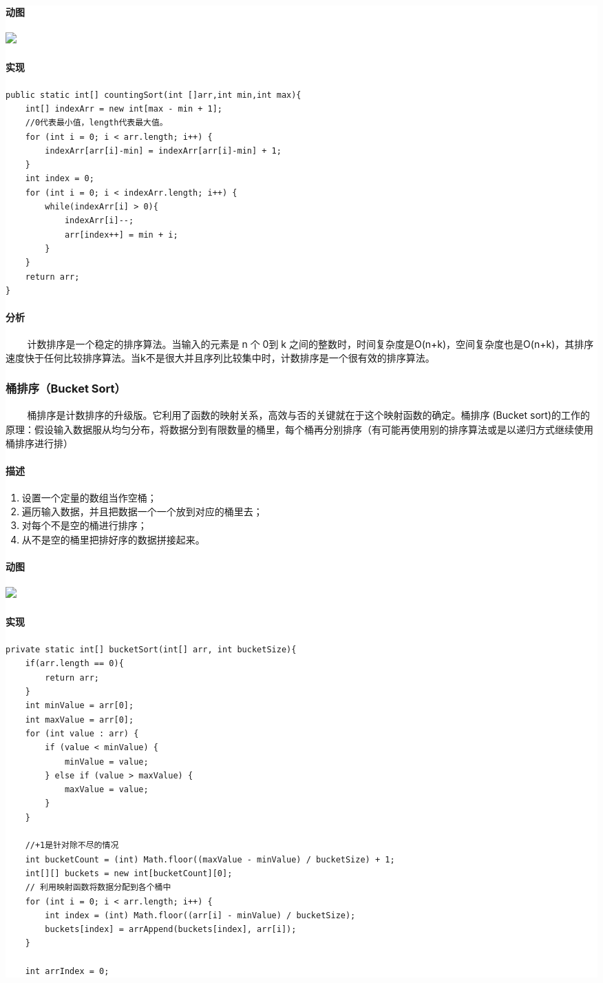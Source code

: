#### 动图
![](https://raw.githubusercontent.com/snmlm/resources/master/picture/9hAeYEl.gif)
#### 实现
```
public static int[] countingSort(int []arr,int min,int max){
    int[] indexArr = new int[max - min + 1];
    //0代表最小值，length代表最大值。
    for (int i = 0; i < arr.length; i++) {
        indexArr[arr[i]-min] = indexArr[arr[i]-min] + 1;
    }
    int index = 0;
    for (int i = 0; i < indexArr.length; i++) {
        while(indexArr[i] > 0){
            indexArr[i]--;
            arr[index++] = min + i;
        }
    }
    return arr;
}
```
#### 分析
&nbsp;&nbsp;&nbsp;&nbsp;&nbsp;&nbsp;&nbsp;&nbsp;计数排序是一个稳定的排序算法。当输入的元素是 n 个 0到 k 之间的整数时，时间复杂度是O(n+k)，空间复杂度也是O(n+k)，其排序速度快于任何比较排序算法。当k不是很大并且序列比较集中时，计数排序是一个很有效的排序算法。
### 桶排序（Bucket Sort）
&nbsp;&nbsp;&nbsp;&nbsp;&nbsp;&nbsp;&nbsp;&nbsp;桶排序是计数排序的升级版。它利用了函数的映射关系，高效与否的关键就在于这个映射函数的确定。桶排序 (Bucket sort)的工作的原理：假设输入数据服从均匀分布，将数据分到有限数量的桶里，每个桶再分别排序（有可能再使用别的排序算法或是以递归方式继续使用桶排序进行排）
#### 描述
1. 设置一个定量的数组当作空桶；
2. 遍历输入数据，并且把数据一个一个放到对应的桶里去；
3. 对每个不是空的桶进行排序；
4. 从不是空的桶里把排好序的数据拼接起来。 

#### 动图
![](https://raw.githubusercontent.com/snmlm/resources/master/picture/bI6BBDn.gif)
#### 实现
```
private static int[] bucketSort(int[] arr, int bucketSize){
    if(arr.length == 0){
        return arr;
    }
    int minValue = arr[0];
    int maxValue = arr[0];
    for (int value : arr) {
        if (value < minValue) {
            minValue = value;
        } else if (value > maxValue) {
            maxValue = value;
        }
    }

    //+1是针对除不尽的情况
    int bucketCount = (int) Math.floor((maxValue - minValue) / bucketSize) + 1;
    int[][] buckets = new int[bucketCount][0];
    // 利用映射函数将数据分配到各个桶中
    for (int i = 0; i < arr.length; i++) {
        int index = (int) Math.floor((arr[i] - minValue) / bucketSize);
        buckets[index] = arrAppend(buckets[index], arr[i]);
    }

    int arrIndex = 0;
```